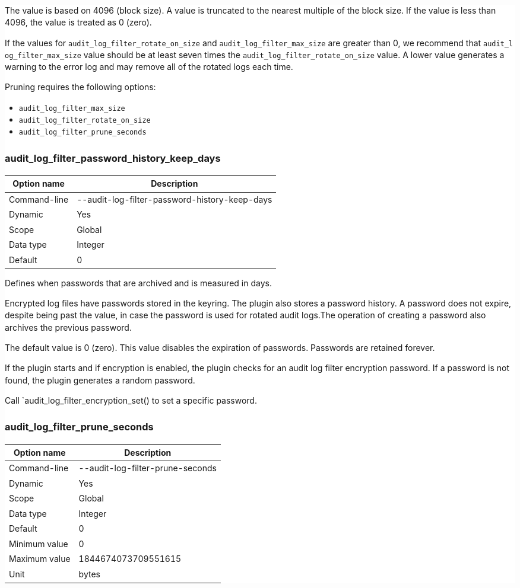 The value is based on 4096 (block size). A value is truncated to the nearest multiple of the block size. If the value is less than 4096, the value is treated as 0 (zero).

If the values for `audit_log_filter_rotate_on_size` and `audit_log_filter_max_size` are greater than 0, we recommend that `audit_log_filter_max_size` value should be at least seven times the `audit_log_filter_rotate_on_size` value. A lower value generates a warning to the error log and may remove all of the rotated logs each time.

Pruning requires the following options:

* `audit_log_filter_max_size`
* `audit_log_filter_rotate_on_size`
* `audit_log_filter_prune_seconds`

### audit_log_filter_password_history_keep_days

| Option name | Description |
| --- | --- |
| Command-line | --audit-log-filter-password-history-keep-days |
| Dynamic | Yes  |
| Scope | Global  |
| Data type | Integer  |
| Default | 0  |

Defines when passwords that are archived and is measured in days.

Encrypted log files have passwords stored in the keyring. The plugin also stores a password history. A password does not expire, despite being past the value, in case the password is used for rotated audit logs.The operation of creating a password also archives the previous password.

The default value is 0 (zero). This value disables the expiration of passwords. Passwords are retained forever. 

If the plugin starts and if encryption is enabled, the plugin checks for an audit log filter encryption password. If a password is not found, the plugin generates a random password.

Call `audit_log_filter_encryption_set() to set a specific password.

### audit_log_filter_prune_seconds

| Option name | Description |
| --- | --- |
| Command-line | --audit-log-filter-prune-seconds |
| Dynamic | Yes  |
| Scope | Global  |
| Data type | Integer  |
| Default | 0  |
| Minimum value | 0 |
| Maximum value | 1844674073709551615 |
| Unit | bytes |
